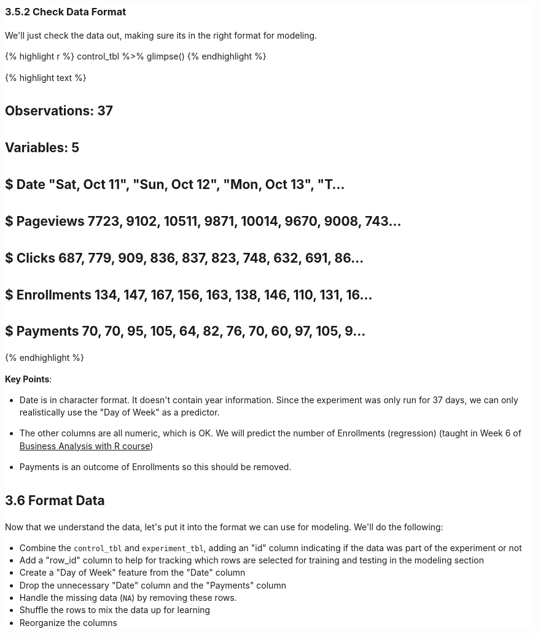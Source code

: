 ### 3.5.2 Check Data Format

We'll just check the data out, making sure its in the right format for modeling.


{% highlight r %}
control_tbl %>% glimpse()
{% endhighlight %}



{% highlight text %}
## Observations: 37
## Variables: 5
## $ Date        <chr> "Sat, Oct 11", "Sun, Oct 12", "Mon, Oct 13", "T…
## $ Pageviews   <dbl> 7723, 9102, 10511, 9871, 10014, 9670, 9008, 743…
## $ Clicks      <dbl> 687, 779, 909, 836, 837, 823, 748, 632, 691, 86…
## $ Enrollments <dbl> 134, 147, 167, 156, 163, 138, 146, 110, 131, 16…
## $ Payments    <dbl> 70, 70, 95, 105, 64, 82, 76, 70, 60, 97, 105, 9…
{% endhighlight %}

__Key Points__:

- Date is in character format. It doesn't contain year information. Since the experiment was only run for 37 days, we can only realistically use the "Day of Week" as a predictor.

- The other columns are all numeric, which is OK. We will predict the number of Enrollments (regression) (taught in Week 6 of [Business Analysis with R course](https://university.business-science.io/p/ds4b-101-r-business-analysis-r/?coupon=ds4b15))

- Payments is an outcome of Enrollments so this should be removed. 

## 3.6 Format Data 

Now that we understand the data, let's put it into the format we can use for modeling. We'll do the following:

- Combine the `control_tbl` and `experiment_tbl`, adding an "id" column indicating if the data was part of the experiment or not
- Add a "row_id" column to help for tracking which rows are selected for training and testing in the modeling section
- Create a "Day of Week" feature from the "Date" column
- Drop the unnecessary "Date" column and the "Payments" column
- Handle the missing data (`NA`) by removing these rows.
- Shuffle the rows to mix the data up for learning
- Reorganize the columns
